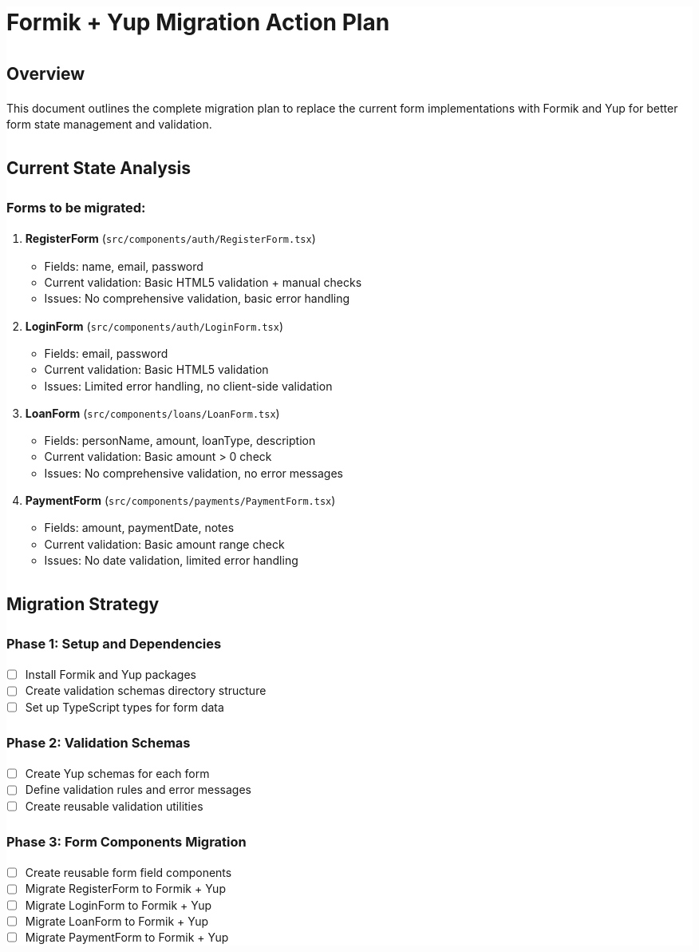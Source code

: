 # Formik + Yup Migration Action Plan

## Overview
This document outlines the complete migration plan to replace the current form implementations with Formik and Yup for better form state management and validation.

## Current State Analysis

### Forms to be migrated:
1. **RegisterForm** (`src/components/auth/RegisterForm.tsx`)
   - Fields: name, email, password
   - Current validation: Basic HTML5 validation + manual checks
   - Issues: No comprehensive validation, basic error handling

2. **LoginForm** (`src/components/auth/LoginForm.tsx`)
   - Fields: email, password
   - Current validation: Basic HTML5 validation
   - Issues: Limited error handling, no client-side validation

3. **LoanForm** (`src/components/loans/LoanForm.tsx`)
   - Fields: personName, amount, loanType, description
   - Current validation: Basic amount > 0 check
   - Issues: No comprehensive validation, no error messages

4. **PaymentForm** (`src/components/payments/PaymentForm.tsx`)
   - Fields: amount, paymentDate, notes
   - Current validation: Basic amount range check
   - Issues: No date validation, limited error handling

## Migration Strategy

### Phase 1: Setup and Dependencies
- [ ] Install Formik and Yup packages
- [ ] Create validation schemas directory structure
- [ ] Set up TypeScript types for form data

### Phase 2: Validation Schemas
- [ ] Create Yup schemas for each form
- [ ] Define validation rules and error messages
- [ ] Create reusable validation utilities

### Phase 3: Form Components Migration
- [ ] Create reusable form field components
- [ ] Migrate RegisterForm to Formik + Yup
- [ ] Migrate LoginForm to Formik + Yup
- [ ] Migrate LoanForm to Formik + Yup
- [ ] Migrate PaymentForm to Formik + Yup
